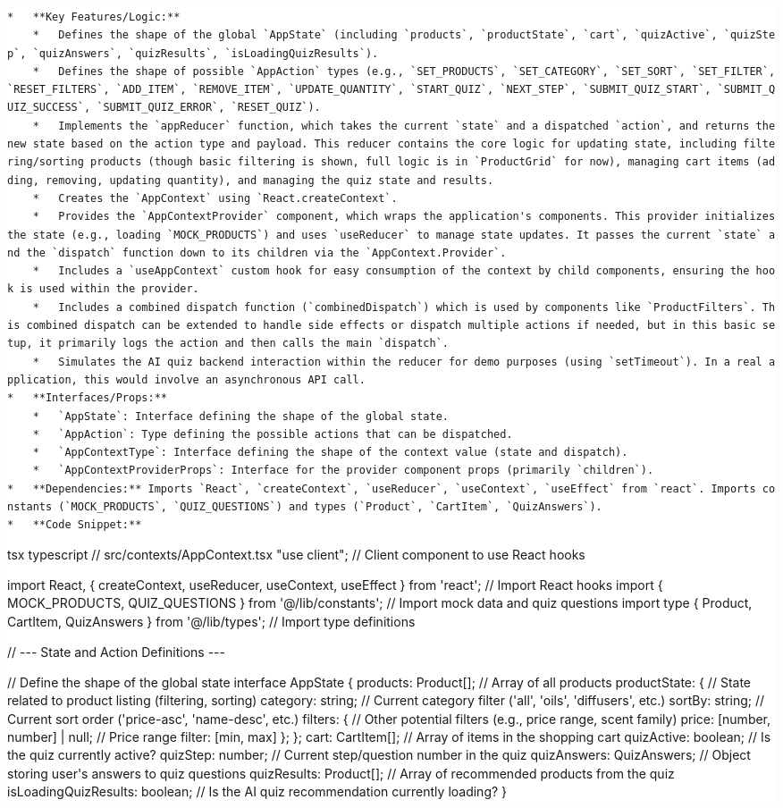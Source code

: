 ```
*   **Key Features/Logic:**
    *   Defines the shape of the global `AppState` (including `products`, `productState`, `cart`, `quizActive`, `quizStep`, `quizAnswers`, `quizResults`, `isLoadingQuizResults`).
    *   Defines the shape of possible `AppAction` types (e.g., `SET_PRODUCTS`, `SET_CATEGORY`, `SET_SORT`, `SET_FILTER`, `RESET_FILTERS`, `ADD_ITEM`, `REMOVE_ITEM`, `UPDATE_QUANTITY`, `START_QUIZ`, `NEXT_STEP`, `SUBMIT_QUIZ_START`, `SUBMIT_QUIZ_SUCCESS`, `SUBMIT_QUIZ_ERROR`, `RESET_QUIZ`).
    *   Implements the `appReducer` function, which takes the current `state` and a dispatched `action`, and returns the new state based on the action type and payload. This reducer contains the core logic for updating state, including filtering/sorting products (though basic filtering is shown, full logic is in `ProductGrid` for now), managing cart items (adding, removing, updating quantity), and managing the quiz state and results.
    *   Creates the `AppContext` using `React.createContext`.
    *   Provides the `AppContextProvider` component, which wraps the application's components. This provider initializes the state (e.g., loading `MOCK_PRODUCTS`) and uses `useReducer` to manage state updates. It passes the current `state` and the `dispatch` function down to its children via the `AppContext.Provider`.
    *   Includes a `useAppContext` custom hook for easy consumption of the context by child components, ensuring the hook is used within the provider.
    *   Includes a combined dispatch function (`combinedDispatch`) which is used by components like `ProductFilters`. This combined dispatch can be extended to handle side effects or dispatch multiple actions if needed, but in this basic setup, it primarily logs the action and then calls the main `dispatch`.
    *   Simulates the AI quiz backend interaction within the reducer for demo purposes (using `setTimeout`). In a real application, this would involve an asynchronous API call.
*   **Interfaces/Props:**
    *   `AppState`: Interface defining the shape of the global state.
    *   `AppAction`: Type defining the possible actions that can be dispatched.
    *   `AppContextType`: Interface defining the shape of the context value (state and dispatch).
    *   `AppContextProviderProps`: Interface for the provider component props (primarily `children`).
*   **Dependencies:** Imports `React`, `createContext`, `useReducer`, `useContext`, `useEffect` from `react`. Imports constants (`MOCK_PRODUCTS`, `QUIZ_QUESTIONS`) and types (`Product`, `CartItem`, `QuizAnswers`).
*   **Code Snippet:**

```
tsx
typescript // src/contexts/AppContext.tsx "use client"; // Client component to use React hooks

import React, { createContext, useReducer, useContext, useEffect } from 'react'; // Import React hooks import { MOCK_PRODUCTS, QUIZ_QUESTIONS } from '@/lib/constants'; // Import mock data and quiz questions import type { Product, CartItem, QuizAnswers } from '@/lib/types'; // Import type definitions

// --- State and Action Definitions ---

// Define the shape of the global state
interface AppState { products: Product[]; // Array of all products productState: { // State related to product listing (filtering, sorting) category: string; // Current category filter ('all', 'oils', 'diffusers', etc.) sortBy: string; // Current sort order ('price-asc', 'name-desc', etc.) filters: { // Other potential filters (e.g., price range, scent family) price: [number, number] | null; // Price range filter: [min, max] }; }; cart: CartItem[]; // Array of items in the shopping cart quizActive: boolean; // Is the quiz currently active? quizStep: number; // Current step/question number in the quiz quizAnswers: QuizAnswers; // Object storing user's answers to quiz questions quizResults: Product[]; // Array of recommended products from the quiz isLoadingQuizResults: boolean; // Is the AI quiz recommendation currently loading? }
